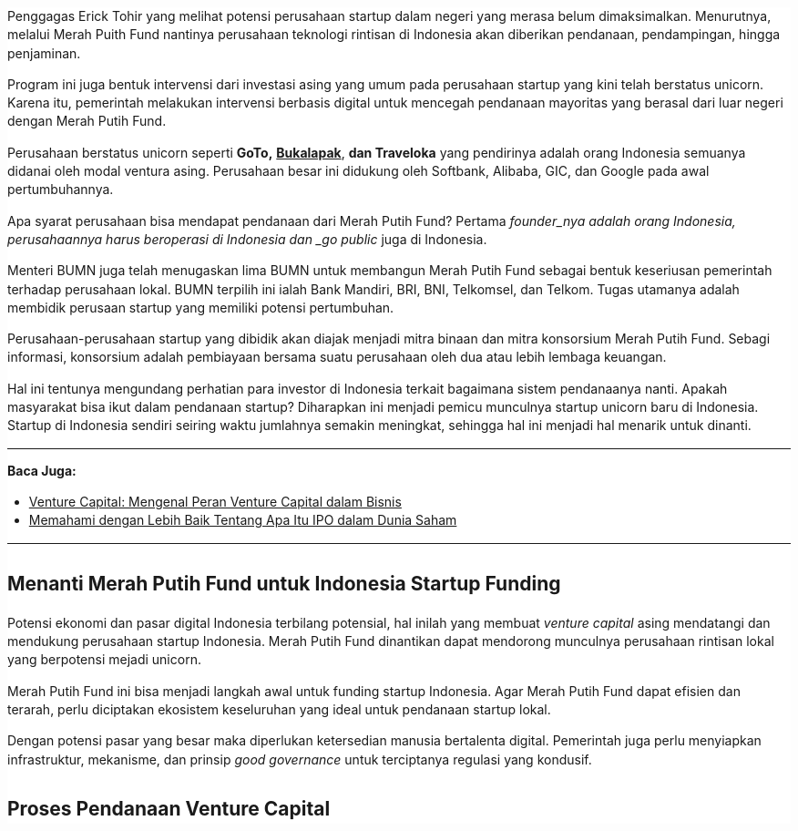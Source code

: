 Penggagas Erick Tohir yang melihat potensi perusahaan startup dalam negeri yang merasa belum dimaksimalkan. Menurutnya, melalui Merah Puith Fund nantinya perusahaan teknologi rintisan di Indonesia akan diberikan pendanaan, pendampingan, hingga penjaminan.

Program ini juga bentuk intervensi dari investasi asing yang umum pada perusahaan startup yang kini telah berstatus unicorn. Karena itu, pemerintah melakukan intervensi berbasis digital untuk mencegah pendanaan mayoritas yang berasal dari luar negeri dengan Merah Putih Fund.

Perusahaan berstatus unicorn seperti **GoTo,**  **[Bukalapak](https://landx.id/blog/ipo-saham-bukalapak/)**, **dan Traveloka** yang pendirinya adalah orang Indonesia semuanya didanai oleh modal ventura asing. Perusahaan besar ini didukung oleh Softbank, Alibaba, GIC, dan Google pada awal pertumbuhannya.

Apa syarat perusahaan bisa mendapat pendanaan dari Merah Putih Fund? Pertama *founder_nya adalah orang Indonesia, perusahaannya harus beroperasi di Indonesia dan _go public* juga di Indonesia.

Menteri BUMN juga telah menugaskan lima BUMN untuk membangun Merah Putih Fund sebagai bentuk keseriusan pemerintah terhadap perusahaan lokal. BUMN terpilih ini ialah Bank Mandiri, BRI, BNI, Telkomsel, dan Telkom. Tugas utamanya adalah membidik perusaan startup yang memiliki potensi pertumbuhan.

Perusahaan-perusahaan startup yang dibidik akan diajak menjadi mitra binaan dan mitra konsorsium Merah Putih Fund. Sebagi informasi, konsorsium adalah pembiayaan bersama suatu perusahaan oleh dua atau lebih lembaga keuangan.

Hal ini tentunya mengundang perhatian para investor di Indonesia terkait bagaimana sistem pendanaanya nanti. Apakah masyarakat bisa ikut dalam pendanaan startup? Diharapkan ini menjadi pemicu munculnya startup unicorn baru di Indonesia. Startup di Indonesia sendiri seiring waktu jumlahnya semakin meningkat, sehingga hal ini menjadi hal menarik untuk dinanti.

- - -

**Baca Juga:**

* [Venture Capital: Mengenal Peran Venture Capital dalam Bisnis](https://landx.id/blog/venture-capital-adalah/)
* [Memahami dengan Lebih Baik Tentang Apa Itu IPO dalam Dunia Saham](https://landx.id/blog/ipo-dalam-saham-adalah/)

- - -

## Menanti Merah Putih Fund untuk Indonesia Startup Funding

Potensi ekonomi dan pasar digital Indonesia terbilang potensial, hal inilah yang membuat *venture capital* asing mendatangi dan mendukung perusahaan startup Indonesia. Merah Putih Fund dinantikan dapat mendorong munculnya perusahaan rintisan lokal yang berpotensi mejadi unicorn.

Merah Putih Fund ini bisa menjadi langkah awal untuk funding startup Indonesia.  Agar Merah Putih Fund dapat efisien dan terarah, perlu diciptakan ekosistem keseluruhan yang ideal untuk pendanaan startup lokal. 

Dengan potensi pasar yang besar maka diperlukan ketersedian manusia bertalenta digital. Pemerintah juga perlu menyiapkan infrastruktur, mekanisme, dan prinsip *good governance* untuk terciptanya regulasi yang kondusif.

## Proses Pendanaan Venture Capital
